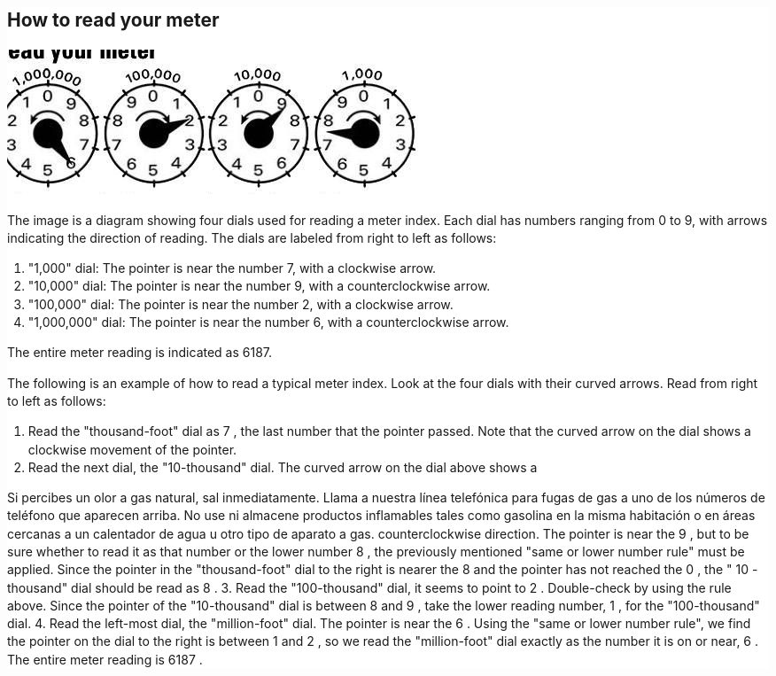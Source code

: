 ## How to read your meter

![](images/img-7.jpeg)

The image is a diagram showing four dials used for reading a meter index. Each dial has numbers ranging from 0 to 9, with arrows indicating the direction of reading. The dials are labeled from right to left as follows:

1. "1,000" dial: The pointer is near the number 7, with a clockwise arrow.
2. "10,000" dial: The pointer is near the number 9, with a counterclockwise arrow.
3. "100,000" dial: The pointer is near the number 2, with a clockwise arrow.
4. "1,000,000" dial: The pointer is near the number 6, with a counterclockwise arrow.

The entire meter reading is indicated as 6187.

The following is an example of how to read a typical meter index.
Look at the four dials with their curved arrows. Read from right to left as follows:

1. Read the "thousand-foot" dial as 7 , the last number that the pointer passed. Note that the curved arrow on the dial shows a clockwise movement of the pointer.
2. Read the next dial, the "10-thousand" dial. The curved arrow on the dial above shows a

Si percibes un olor a gas natural, sal inmediatamente. Llama a nuestra línea telefónica para fugas de gas a uno de los números de teléfono que aparecen arriba. No use ni almacene productos inflamables tales como gasolina en la misma habitación o en áreas cercanas a un calentador de agua u otro tipo de aparato a gas.
counterclockwise direction. The pointer is near the 9 , but to be sure whether to read it as that number or the lower number 8 , the previously mentioned "same or lower number rule" must be applied. Since the pointer in the "thousand-foot" dial to the right is nearer the 8 and the pointer has not reached the 0 , the " 10 -thousand" dial should be read as 8 .
3. Read the "100-thousand" dial, it seems to point to 2 . Double-check by using the rule above. Since the pointer of the "10-thousand" dial is between 8 and 9 , take the lower reading number, 1 , for the "100-thousand" dial.
4. Read the left-most dial, the "million-foot" dial. The pointer is near the 6 . Using the "same or lower number rule", we find the pointer on the dial to the right is between 1 and 2 , so we read the "million-foot" dial exactly as the number it is on or near, 6 .
The entire meter reading is 6187 .

